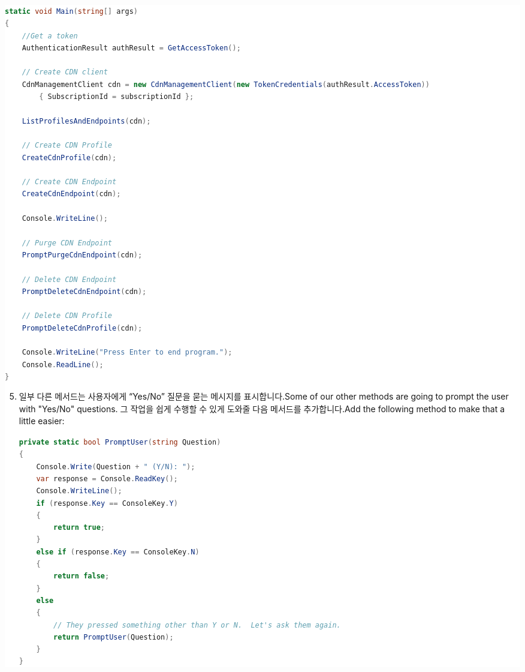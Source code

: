    ```csharp
   static void Main(string[] args)
   {
       //Get a token
       AuthenticationResult authResult = GetAccessToken();
   
       // Create CDN client
       CdnManagementClient cdn = new CdnManagementClient(new TokenCredentials(authResult.AccessToken))
           { SubscriptionId = subscriptionId };
   
       ListProfilesAndEndpoints(cdn);
   
       // Create CDN Profile
       CreateCdnProfile(cdn);
   
       // Create CDN Endpoint
       CreateCdnEndpoint(cdn);
   
       Console.WriteLine();
   
       // Purge CDN Endpoint
       PromptPurgeCdnEndpoint(cdn);
   
       // Delete CDN Endpoint
       PromptDeleteCdnEndpoint(cdn);
   
       // Delete CDN Profile
       PromptDeleteCdnProfile(cdn);
   
       Console.WriteLine("Press Enter to end program.");
       Console.ReadLine();
   }
   ```
5. <span data-ttu-id="29010-134">일부 다른 메서드는 사용자에게 “Yes/No” 질문을 묻는 메시지를 표시합니다.</span><span class="sxs-lookup"><span data-stu-id="29010-134">Some of our other methods are going to prompt the user with "Yes/No" questions.</span></span>  <span data-ttu-id="29010-135">그 작업을 쉽게 수행할 수 있게 도와줄 다음 메서드를 추가합니다.</span><span class="sxs-lookup"><span data-stu-id="29010-135">Add the following method to make that a little easier:</span></span>
   
    ```csharp
    private static bool PromptUser(string Question)
    {
        Console.Write(Question + " (Y/N): ");
        var response = Console.ReadKey();
        Console.WriteLine();
        if (response.Key == ConsoleKey.Y)
        {
            return true;
        }
        else if (response.Key == ConsoleKey.N)
        {
            return false;
        }
        else
        {
            // They pressed something other than Y or N.  Let's ask them again.
            return PromptUser(Question);
        }
    }
    ```
